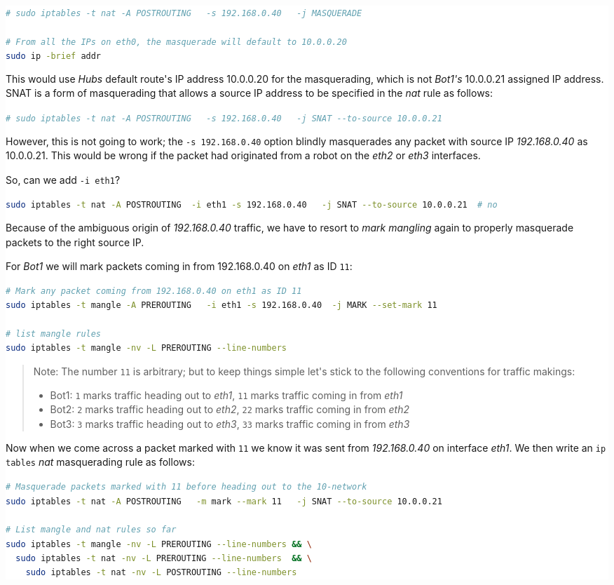 ```bash     
# sudo iptables -t nat -A POSTROUTING   -s 192.168.0.40   -j MASQUERADE

# From all the IPs on eth0, the masquerade will default to 10.0.0.20
sudo ip -brief addr

```
                                                            
This would use _Hubs_ default route's IP address 10.0.0.20 for the masquerading, which is not 
_Bot1's_ 10.0.0.21 assigned IP address. SNAT is a form of masquerading that allows a
source IP address to be specified in the _nat_ rule as follows:

```bash     
# sudo iptables -t nat -A POSTROUTING   -s 192.168.0.40   -j SNAT --to-source 10.0.0.21

```
     
However, this is not going to work; the `-s 192.168.0.40` option blindly masquerades any packet
with source IP _192.168.0.40_ as 10.0.0.21. This would be wrong if the packet had originated from a 
robot on the _eth2_ or _eth3_ interfaces. 

So, can we add `-i eth1`? 

```bash     
sudo iptables -t nat -A POSTROUTING  -i eth1 -s 192.168.0.40   -j SNAT --to-source 10.0.0.21  # no

```

Because of the ambiguous origin of _192.168.0.40_ traffic,
we have to resort to _mark mangling_ again to properly masquerade packets to the right source IP.
                    
For _Bot1_ we will mark packets coming in from 192.168.0.40 on _eth1_ as ID `11`:

```bash
# Mark any packet coming from 192.168.0.40 on eth1 as ID 11
sudo iptables -t mangle -A PREROUTING   -i eth1 -s 192.168.0.40  -j MARK --set-mark 11

# list mangle rules
sudo iptables -t mangle -nv -L PREROUTING --line-numbers  

```

> Note: The number `11` is arbitrary; but to keep things simple let's stick to the following 
> conventions for traffic makings:
> - Bot1: `1` marks traffic heading out to _eth1_, `11` marks traffic coming in from _eth1_
> - Bot2: `2` marks traffic heading out to _eth2_, `22` marks traffic coming in from _eth2_
> - Bot3: `3` marks traffic heading out to _eth3_, `33` marks traffic coming in from _eth3_


Now when we come across a packet marked with `11` we know it was sent from _192.168.0.40_ 
on interface _eth1_. We then write an `iptables` _nat_ masquerading rule as follows:

```bash
# Masquerade packets marked with 11 before heading out to the 10-network
sudo iptables -t nat -A POSTROUTING   -m mark --mark 11   -j SNAT --to-source 10.0.0.21

# List mangle and nat rules so far
sudo iptables -t mangle -nv -L PREROUTING --line-numbers && \
  sudo iptables -t nat -nv -L PREROUTING --line-numbers  && \
    sudo iptables -t nat -nv -L POSTROUTING --line-numbers  

```
